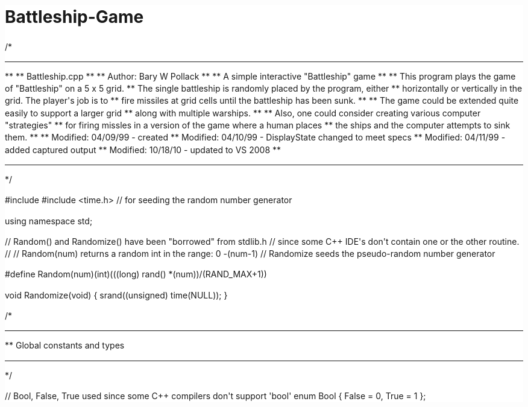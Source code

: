 Battleship-Game
===============
/*
**********************************************************************
**
**  Battleship.cpp
**
**  Author:  Bary W Pollack
**
**  A simple interactive "Battleship" game
**
**  This program plays the game of "Battleship" on a 5 x 5 grid.
**  The single battleship is randomly placed by the program, either
**  horizontally or vertically in the grid. The player's job is to
**  fire missiles at grid cells until the battleship has been sunk.
**
**  The game could be extended quite easily to support a larger grid
**  along with multiple warships.
**
**  Also, one could consider creating various computer "strategies"
**  for firing missles in a version of the game where a human places
**  the ships and the computer attempts to sink them.
**
**  Modified:  04/09/99  -  created
**  Modified:  04/10/99  -  DisplayState changed to meet specs
**  Modified:  04/11/99  -  added captured output
**  Modified:  10/18/10  -  updated to VS 2008
**
**********************************************************************
*/

#include <iostream>
#include <time.h>       // for seeding the random number generator

using namespace std;

//  Random() and Randomize() have been "borrowed" from stdlib.h
//  since some C++ IDE's don't contain one or the other routine.
//
//      Random(num) returns a random int in the range:  0 -(num-1)
//      Randomize seeds the pseudo-random number generator

#define Random(num)(int)(((long) rand() *(num))/(RAND_MAX+1))

void Randomize(void) { srand((unsigned) time(NULL)); }


/*
**********************************************************************
**  Global constants and types
**********************************************************************
*/

// Bool, False, True used since some C++ compilers don't support 'bool'
enum Bool  {  False = 0, True = 1  };
